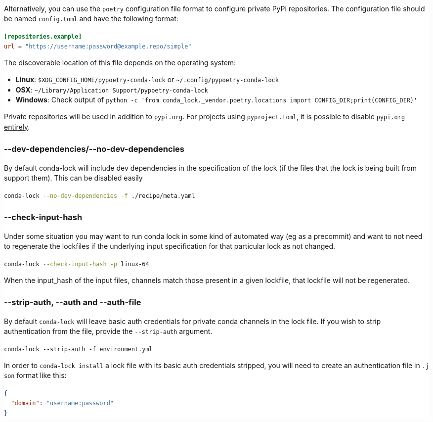 Alternatively, you can use the `poetry` configuration file format to configure private PyPi repositories. The configuration file should be named `config.toml` and have the following format:

```toml
[repositories.example]
url = "https://username:password@example.repo/simple"
```

The discoverable location of this file depends on the operating system:

- **Linux**: `$XDG_CONFIG_HOME/pypoetry-conda-lock` or `~/.config/pypoetry-conda-lock`
- **OSX**:  `~/Library/Application Support/pypoetry-conda-lock`
- **Windows**: Check output of `python -c 'from conda_lock._vendor.poetry.locations import CONFIG_DIR;print(CONFIG_DIR)'`


Private repositories will be used in addition to `pypi.org`. For projects using `pyproject.toml`, it is possible to [disable `pypi.org` entirely](#disabling-pypiorg).


### --dev-dependencies/--no-dev-dependencies

By default conda-lock will include dev dependencies in the specification of the lock (if the files that the lock
is being built from support them).  This can be disabled easily

```bash
conda-lock --no-dev-dependencies -f ./recipe/meta.yaml
```
### --check-input-hash

Under some situation you may want to run conda lock in some kind of automated way (eg as a precommit) and want to not
need to regenerate the lockfiles if the underlying input specification for that particular lock as not changed.

```bash
conda-lock --check-input-hash -p linux-64
```

When the input_hash of the input files, channels match those present in a given lockfile, that lockfile will not be regenerated.

### --strip-auth, --auth and --auth-file

By default `conda-lock` will leave basic auth credentials for private conda channels in the lock file. If you wish to strip authentication from the file, provide the `--strip-auth` argument.

```
conda-lock --strip-auth -f environment.yml
```

In order to `conda-lock install` a lock file with its basic auth credentials stripped, you will need to create an authentication file in `.json` format like this:

```json
{
  "domain": "username:password"
}
```


[conda]: https://docs.conda.io/projects/conda
[metayaml]: https://docs.conda.io/projects/conda-build/en/latest/resources/define-metadata.html
[mapping]: https://github.com/regro/cf-graph-countyfair/blob/master/mappings/pypi/grayskull_pypi_mapping.yaml
[envyaml]: https://docs.conda.io/projects/conda/en/latest/user-guide/tasks/manage-environments.html#create-env-file-manually
[poetry]: https://python-poetry.org